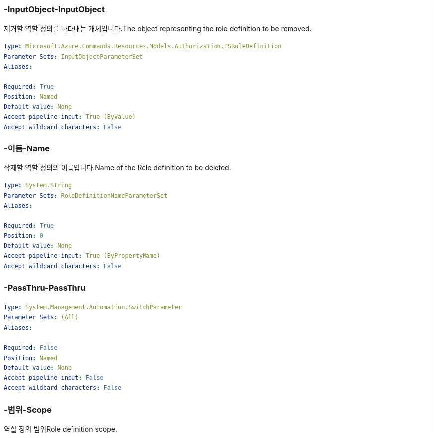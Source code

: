 ### <span data-ttu-id="0935e-126">-InputObject</span><span class="sxs-lookup"><span data-stu-id="0935e-126">-InputObject</span></span>
<span data-ttu-id="0935e-127">제거할 역할 정의를 나타내는 개체입니다.</span><span class="sxs-lookup"><span data-stu-id="0935e-127">The object representing the role definition to be removed.</span></span>

```yaml
Type: Microsoft.Azure.Commands.Resources.Models.Authorization.PSRoleDefinition
Parameter Sets: InputObjectParameterSet
Aliases:

Required: True
Position: Named
Default value: None
Accept pipeline input: True (ByValue)
Accept wildcard characters: False
```

### <span data-ttu-id="0935e-128">-이름</span><span class="sxs-lookup"><span data-stu-id="0935e-128">-Name</span></span>
<span data-ttu-id="0935e-129">삭제할 역할 정의의 이름입니다.</span><span class="sxs-lookup"><span data-stu-id="0935e-129">Name of the Role definition to be deleted.</span></span>

```yaml
Type: System.String
Parameter Sets: RoleDefinitionNameParameterSet
Aliases:

Required: True
Position: 0
Default value: None
Accept pipeline input: True (ByPropertyName)
Accept wildcard characters: False
```

### <span data-ttu-id="0935e-130">-PassThru</span><span class="sxs-lookup"><span data-stu-id="0935e-130">-PassThru</span></span>
```yaml
Type: System.Management.Automation.SwitchParameter
Parameter Sets: (All)
Aliases:

Required: False
Position: Named
Default value: None
Accept pipeline input: False
Accept wildcard characters: False
```

### <span data-ttu-id="0935e-131">-범위</span><span class="sxs-lookup"><span data-stu-id="0935e-131">-Scope</span></span>
<span data-ttu-id="0935e-132">역할 정의 범위</span><span class="sxs-lookup"><span data-stu-id="0935e-132">Role definition scope.</span></span>
